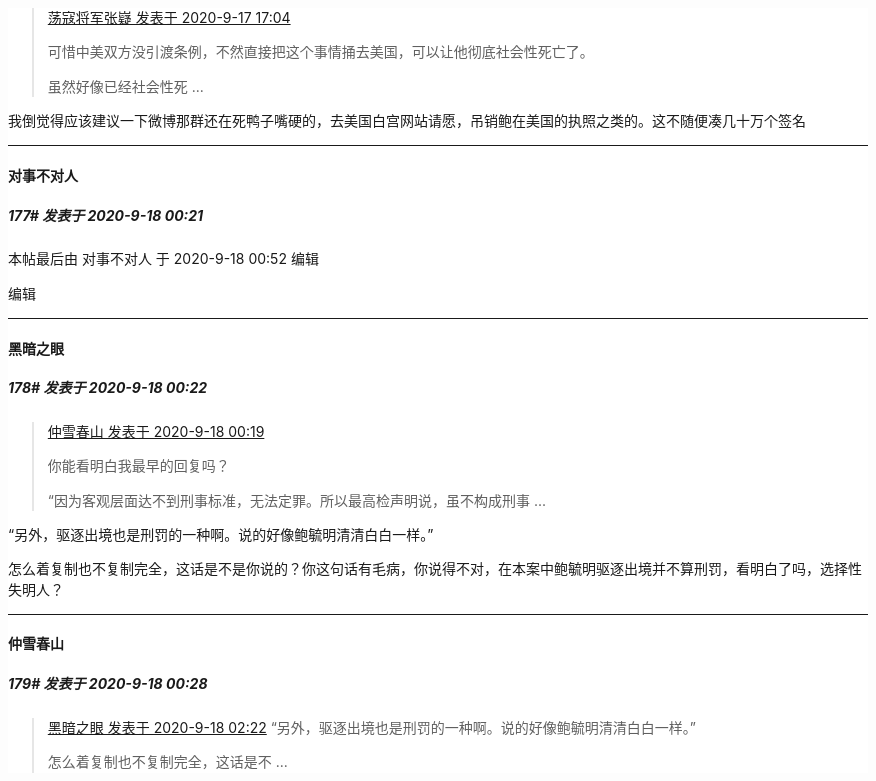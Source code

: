 <blockquote><a href="httphttps://bbs.saraba1st.com/2b/forum.php?mod=redirect&amp;goto=findpost&amp;pid=48771856&amp;ptid=1960372" target="_blank">荡寇将军张嶷 发表于 2020-9-17 17:04</a>

可惜中美双方没引渡条例，不然直接把这个事情捅去美国，可以让他彻底社会性死亡了。

虽然好像已经社会性死 ...</blockquote>
我倒觉得应该建议一下微博那群还在死鸭子嘴硬的，去美国白宫网站请愿，吊销鲍在美国的执照之类的。这不随便凑几十万个签名


-----

####  对事不对人  
##### 177#       发表于 2020-9-18 00:21


 本帖最后由 对事不对人 于 2020-9-18 00:52 编辑 

编辑


-----

####  黑暗之眼  
##### 178#       发表于 2020-9-18 00:22


<blockquote><a href="httphttps://bbs.saraba1st.com/2b/forum.php?mod=redirect&amp;goto=findpost&amp;pid=48771972&amp;ptid=1960372" target="_blank">仲雪春山 发表于 2020-9-18 00:19</a>

你能看明白我最早的回复吗？


“因为客观层面达不到刑事标准，无法定罪。所以最高检声明说，虽不构成刑事 ...</blockquote>
“另外，驱逐出境也是刑罚的一种啊。说的好像鲍毓明清清白白一样。”


怎么着复制也不复制完全，这话是不是你说的？你这句话有毛病，你说得不对，在本案中鲍毓明驱逐出境并不算刑罚，看明白了吗，选择性失明人？


-----

####  仲雪春山  
##### 179#       发表于 2020-9-18 00:28


<blockquote><a href="httphttps://bbs.saraba1st.com/2b/forum.php?mod=redirect&amp;goto=findpost&amp;pid=48771989&amp;ptid=1960372" target="_blank">黑暗之眼 发表于 2020-9-18 02:22</a>
“另外，驱逐出境也是刑罚的一种啊。说的好像鲍毓明清清白白一样。”


怎么着复制也不复制完全，这话是不 ...</blockquote>
